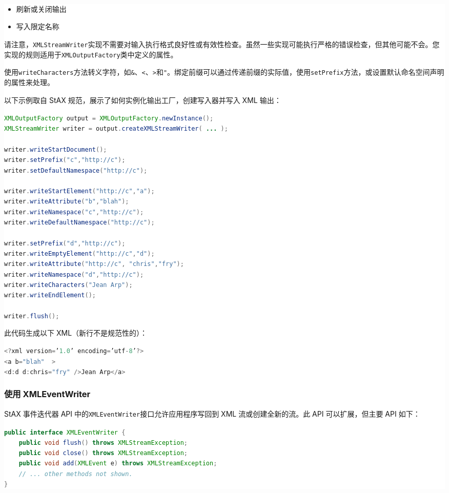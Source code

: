 +   刷新或关闭输出

+   写入限定名称

请注意，`XMLStreamWriter`实现不需要对输入执行格式良好性或有效性检查。虽然一些实现可能执行严格的错误检查，但其他可能不会。您实现的规则适用于`XMLOutputFactory`类中定义的属性。

使用`writeCharacters`方法转义字符，如`&`、`<`、`>`和`"`。绑定前缀可以通过传递前缀的实际值，使用`setPrefix`方法，或设置默认命名空间声明的属性来处理。

以下示例取自 StAX 规范，展示了如何实例化输出工厂，创建写入器并写入 XML 输出：

```java
XMLOutputFactory output = XMLOutputFactory.newInstance();
XMLStreamWriter writer = output.createXMLStreamWriter( ... );

writer.writeStartDocument();
writer.setPrefix("c","http://c");
writer.setDefaultNamespace("http://c");

writer.writeStartElement("http://c","a");
writer.writeAttribute("b","blah");
writer.writeNamespace("c","http://c");
writer.writeDefaultNamespace("http://c");

writer.setPrefix("d","http://c");
writer.writeEmptyElement("http://c","d");
writer.writeAttribute("http://c", "chris","fry");
writer.writeNamespace("d","http://c");
writer.writeCharacters("Jean Arp");
writer.writeEndElement();

writer.flush();

```

此代码生成以下 XML（新行不是规范性的）：

```java
<?xml version=’1.0’ encoding=’utf-8’?>
<a b="blah"  >
<d:d d:chris="fry" />Jean Arp</a>

```

### 使用 XMLEventWriter

StAX 事件迭代器 API 中的`XMLEventWriter`接口允许应用程序写回到 XML 流或创建全新的流。此 API 可以扩展，但主要 API 如下：

```java
public interface XMLEventWriter {
    public void flush() throws XMLStreamException;
    public void close() throws XMLStreamException;
    public void add(XMLEvent e) throws XMLStreamException;
    // ... other methods not shown.
}

```
